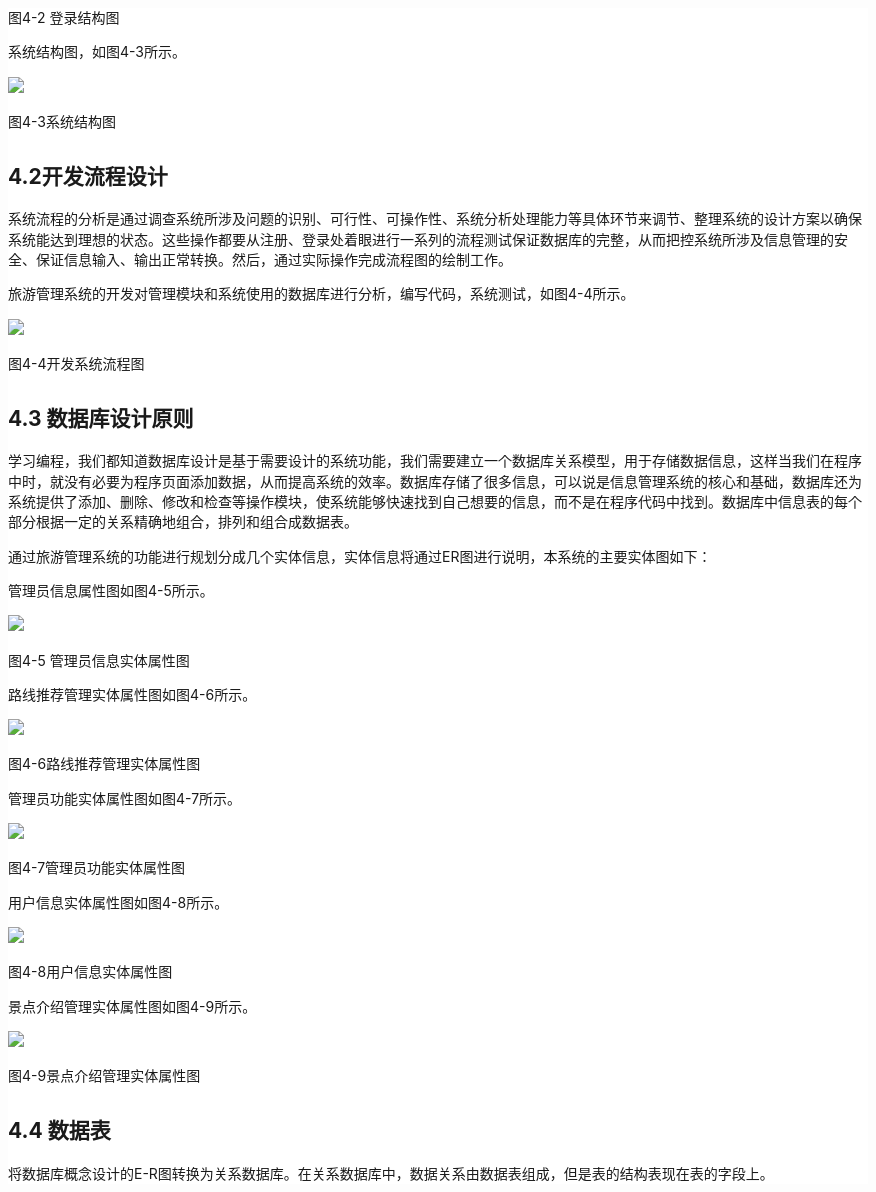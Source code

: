 图4-2 登录结构图

系统结构图，如图4-3所示。

![](/md/blog.006.png)

图4-3系统结构图
## 4.2开发流程设计
系统流程的分析是通过调查系统所涉及问题的识别、可行性、可操作性、系统分析处理能力等具体环节来调节、整理系统的设计方案以确保系统能达到理想的状态。这些操作都要从注册、登录处着眼进行一系列的流程测试保证数据库的完整，从而把控系统所涉及信息管理的安全、保证信息输入、输出正常转换。然后，通过实际操作完成流程图的绘制工作。

旅游管理系统的开发对管理模块和系统使用的数据库进行分析，编写代码，系统测试，如图4-4所示。

![](/md/blog.007.png)

图4-4开发系统流程图
## 4.3 数据库设计原则
学习编程，我们都知道数据库设计是基于需要设计的系统功能，我们需要建立一个数据库关系模型，用于存储数据信息，这样当我们在程序中时，就没有必要为程序页面添加数据，从而提高系统的效率。数据库存储了很多信息，可以说是信息管理系统的核心和基础，数据库还为系统提供了添加、删除、修改和检查等操作模块，使系统能够快速找到自己想要的信息，而不是在程序代码中找到。数据库中信息表的每个部分根据一定的关系精确地组合，排列和组合成数据表。 

通过旅游管理系统的功能进行规划分成几个实体信息，实体信息将通过ER图进行说明，本系统的主要实体图如下：

管理员信息属性图如图4-5所示。

![](/md/blog.008.png)

图4-5 管理员信息实体属性图

路线推荐管理实体属性图如图4-6所示。

![](/md/blog.009.png)

图4-6路线推荐管理实体属性图

管理员功能实体属性图如图4-7所示。

![](/md/blog.010.png)

图4-7管理员功能实体属性图

用户信息实体属性图如图4-8所示。

![](/md/blog.011.png)

图4-8用户信息实体属性图

景点介绍管理实体属性图如图4-9所示。

![](/md/blog.012.png)

图4-9景点介绍管理实体属性图
## 4.4 数据表
将数据库概念设计的E-R图转换为关系数据库。在关系数据库中，数据关系由数据表组成，但是表的结构表现在表的字段上。
